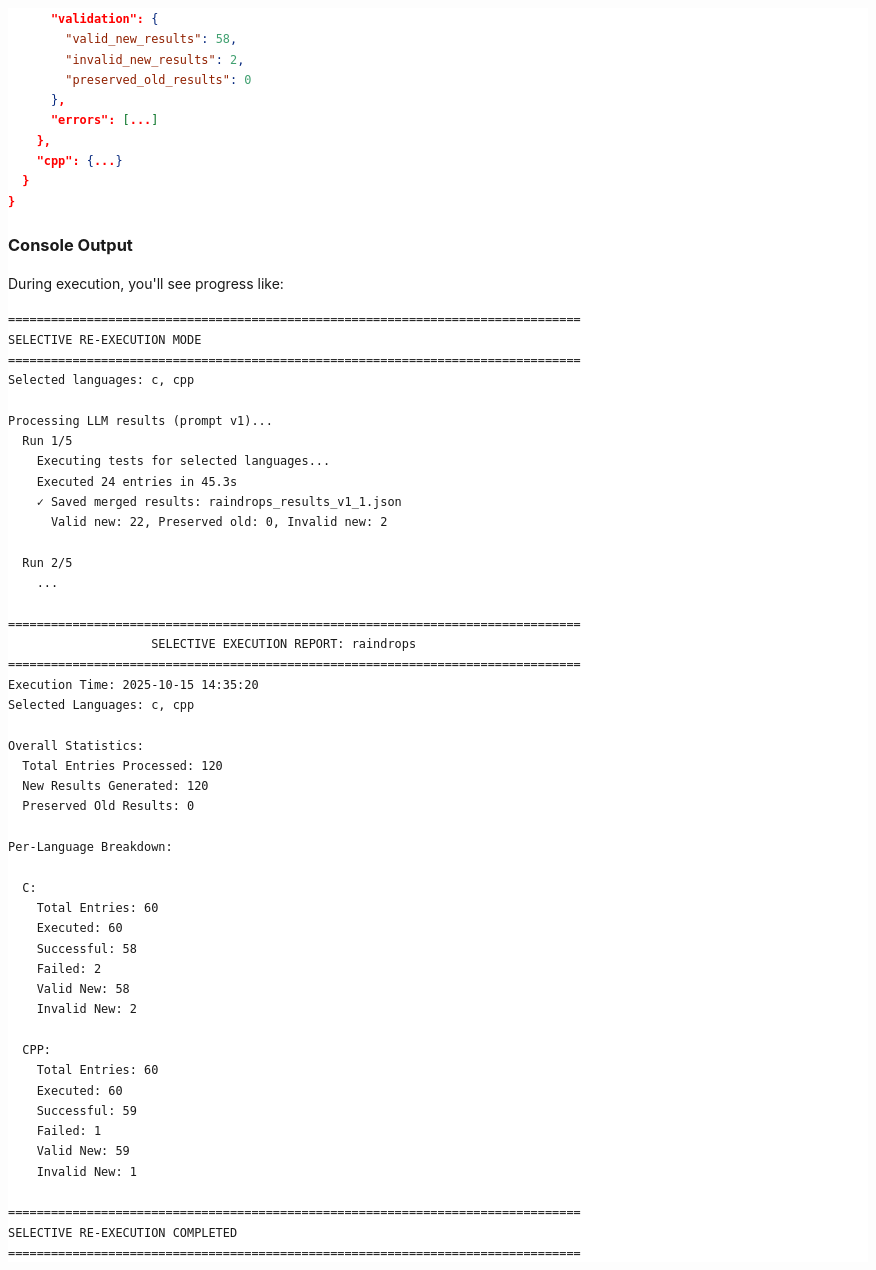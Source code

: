 ```json
      "validation": {
        "valid_new_results": 58,
        "invalid_new_results": 2,
        "preserved_old_results": 0
      },
      "errors": [...]
    },
    "cpp": {...}
  }
}
```

### Console Output

During execution, you'll see progress like:

```
================================================================================
SELECTIVE RE-EXECUTION MODE
================================================================================
Selected languages: c, cpp

Processing LLM results (prompt v1)...
  Run 1/5
    Executing tests for selected languages...
    Executed 24 entries in 45.3s
    ✓ Saved merged results: raindrops_results_v1_1.json
      Valid new: 22, Preserved old: 0, Invalid new: 2

  Run 2/5
    ...

================================================================================
                    SELECTIVE EXECUTION REPORT: raindrops
================================================================================
Execution Time: 2025-10-15 14:35:20
Selected Languages: c, cpp

Overall Statistics:
  Total Entries Processed: 120
  New Results Generated: 120
  Preserved Old Results: 0

Per-Language Breakdown:

  C:
    Total Entries: 60
    Executed: 60
    Successful: 58
    Failed: 2
    Valid New: 58
    Invalid New: 2

  CPP:
    Total Entries: 60
    Executed: 60
    Successful: 59
    Failed: 1
    Valid New: 59
    Invalid New: 1

================================================================================
SELECTIVE RE-EXECUTION COMPLETED
================================================================================
```
